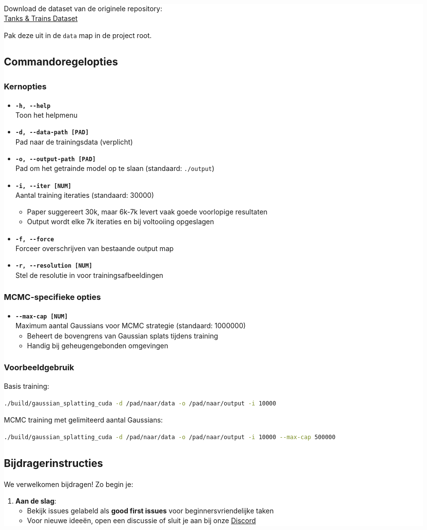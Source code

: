 Download de dataset van de originele repository:  
[Tanks & Trains Dataset](https://repo-sam.inria.fr/fungraph/3d-gaussian-splatting/datasets/input/tandt_db.zip)

Pak deze uit in de `data` map in de project root.

## Commandoregelopties

### Kernopties

- **`-h, --help`**  
  Toon het helpmenu

- **`-d, --data-path [PAD]`**  
  Pad naar de trainingsdata (verplicht)

- **`-o, --output-path [PAD]`**  
  Pad om het getrainde model op te slaan (standaard: `./output`)

- **`-i, --iter [NUM]`**  
  Aantal training iteraties (standaard: 30000)  
    - Paper suggereert 30k, maar 6k-7k levert vaak goede voorlopige resultaten  
    - Output wordt elke 7k iteraties en bij voltooiing opgeslagen

- **`-f, --force`**  
  Forceer overschrijven van bestaande output map

- **`-r, --resolution [NUM]`**  
  Stel de resolutie in voor trainingsafbeeldingen

### MCMC-specifieke opties

- **`--max-cap [NUM]`**  
  Maximum aantal Gaussians voor MCMC strategie (standaard: 1000000)  
    - Beheert de bovengrens van Gaussian splats tijdens training  
    - Handig bij geheugengebonden omgevingen

### Voorbeeldgebruik

Basis training:  
```bash
./build/gaussian_splatting_cuda -d /pad/naar/data -o /pad/naar/output -i 10000
```

MCMC training met gelimiteerd aantal Gaussians:  
```bash
./build/gaussian_splatting_cuda -d /pad/naar/data -o /pad/naar/output -i 10000 --max-cap 500000
```

## Bijdragerinstructies

We verwelkomen bijdragen! Zo begin je:

1. **Aan de slag**:  
    - Bekijk issues gelabeld als **good first issues** voor beginnersvriendelijke taken  
    - Voor nieuwe ideeën, open een discussie of sluit je aan bij onze [Discord](https://discord.gg/TbxJST2BbC)
